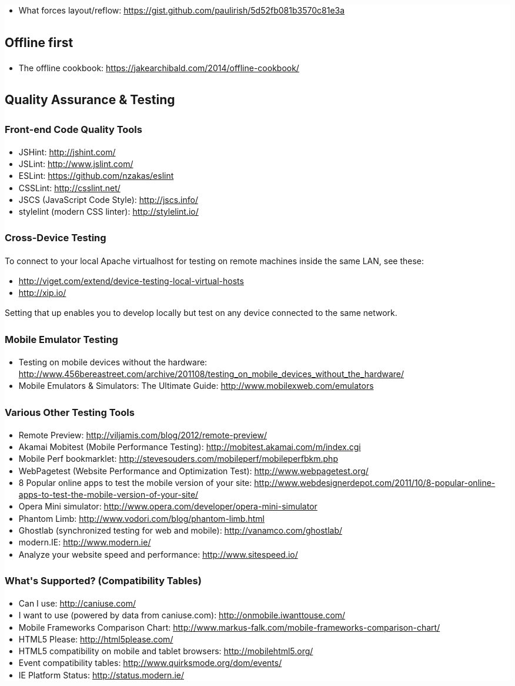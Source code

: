 * What forces layout/reflow: https://gist.github.com/paulirish/5d52fb081b3570c81e3a

## Offline first

* The offline cookbook: https://jakearchibald.com/2014/offline-cookbook/


## Quality Assurance & Testing

### Front-end Code Quality Tools

* JSHint: http://jshint.com/
* JSLint: http://www.jslint.com/
* ESLint: https://github.com/nzakas/eslint
* CSSLint: http://csslint.net/
* JSCS (JavaScript Code Style): http://jscs.info/
* stylelint (modern CSS linter): http://stylelint.io/

### Cross-Device Testing

To connect to your local Apache virtualhost for testing on remote machines inside
the same LAN, see these:

* http://viget.com/extend/device-testing-local-virtual-hosts
* http://xip.io/

Setting that up enables you to develop locally but test on any device connected
to the same network.

### Mobile Emulator Testing

* Testing on mobile devices without the hardware: http://www.456bereastreet.com/archive/201108/testing_on_mobile_devices_without_the_hardware/
* Mobile Emulators & Simulators: The Ultimate Guide: http://www.mobilexweb.com/emulators

### Various Other Testing Tools

* Remote Preview: http://viljamis.com/blog/2012/remote-preview/
* Akamai Mobitest (Mobile Performance Testing): http://mobitest.akamai.com/m/index.cgi
* Mobile Perf bookmarklet: http://stevesouders.com/mobileperf/mobileperfbkm.php
* WebPagetest (Website Performance and Optimization Test): http://www.webpagetest.org/
* 8 Popular online apps to test the mobile version of your site: http://www.webdesignerdepot.com/2011/10/8-popular-online-apps-to-test-the-mobile-version-of-your-site/
* Opera Mini simulator: http://www.opera.com/developer/opera-mini-simulator
* Phantom Limb: http://www.vodori.com/blog/phantom-limb.html
* Ghostlab (synchronized testing for web and mobile): http://vanamco.com/ghostlab/
* modern.IE: http://www.modern.ie/
* Analyze your website speed and performance: http://www.sitespeed.io/

### What's Supported? (Compatibility Tables)

* Can I use: http://caniuse.com/
* I want to use (powered by data from caniuse.com): http://onmobile.iwanttouse.com/
* Mobile Frameworks Comparison Chart: http://www.markus-falk.com/mobile-frameworks-comparison-chart/
* HTML5 Please: http://html5please.com/
* HTML5 compatibility on mobile and tablet browsers: http://mobilehtml5.org/
* Event compatibility tables: http://www.quirksmode.org/dom/events/
* IE Platform Status: http://status.modern.ie/
